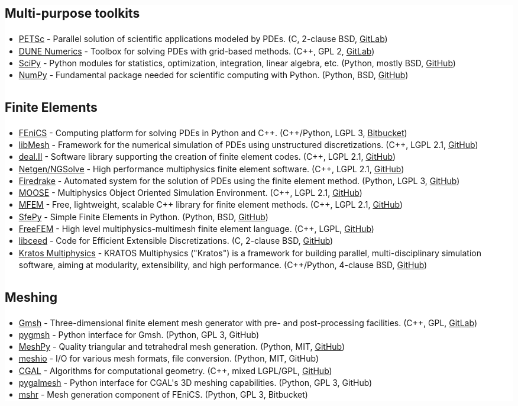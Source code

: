 ## Multi-purpose toolkits

- [PETSc](https://www.mcs.anl.gov/petsc/) - Parallel solution of scientific applications modeled by PDEs.
  (C, 2-clause BSD, [GitLab](https://gitlab.com/petsc/petsc))
- [DUNE Numerics](https://www.dune-project.org) - Toolbox for solving PDEs with grid-based methods.
  (C++, GPL 2, [GitLab](https://gitlab.dune-project.org/core/))
- [SciPy](https://www.scipy.org) - Python modules for statistics, optimization, integration, linear algebra, etc.
  (Python, mostly BSD, [GitHub](https://github.com/scipy/scipy/))
- [NumPy](https://numpy.org/) - Fundamental package needed for scientific computing with Python.
  (Python, BSD, [GitHub](https://github.com/numpy/numpy))


## Finite Elements

- [FEniCS](https://fenicsproject.org) - Computing platform for solving PDEs in Python and C++.
  (C++/Python, LGPL 3, [Bitbucket](https://bitbucket.org/fenics-project/))
- [libMesh](https://libmesh.github.io) - Framework for the numerical simulation of PDEs using unstructured discretizations.
  (C++, LGPL 2.1, [GitHub](https://github.com/libMesh/libmesh))
- [deal.II](https://dealii.org) - Software library supporting the creation of finite element codes.
  (C++, LGPL 2.1, [GitHub](https://github.com/dealii/dealii))
- [Netgen/NGSolve](https://ngsolve.org) - High performance multiphysics finite element software.
  (C++, LGPL 2.1, [GitHub](https://github.com/NGSolve/netgen))
- [Firedrake](https://www.firedrakeproject.org) - Automated system for the solution of PDEs using the finite element method.
  (Python, LGPL 3, [GitHub](https://github.com/firedrakeproject/firedrake))
- [MOOSE](https://mooseframework.inl.gov/) - Multiphysics Object Oriented Simulation Environment.
  (C++, LGPL 2.1, [GitHub](https://github.com/idaholab/moose))
- [MFEM](https://mfem.org) - Free, lightweight, scalable C++ library for finite element methods.
  (C++, LGPL 2.1, [GitHub](https://github.com/mfem/mfem))
- [SfePy](https://sfepy.org) - Simple Finite Elements in Python.
  (Python, BSD, [GitHub](https://github.com/sfepy/sfepy))
- [FreeFEM](https://freefem.org) - High level multiphysics-multimesh finite element language.
  (C++, LGPL, [GitHub](https://github.com/FreeFem))
- [libceed](https://libceed.readthedocs.io/en/latest/index.html) - Code for Efficient Extensible Discretizations.
  (C, 2-clause BSD, [GitHub](https://github.com/CEED/libCEED))
- [Kratos Multiphysics](https://github.com/KratosMultiphysics/Kratos) - KRATOS Multiphysics ("Kratos") is a framework for building parallel, multi-disciplinary simulation software, aiming at modularity, extensibility, and high performance.
  (C++/Python, 4-clause BSD, [GitHub](https://github.com/KratosMultiphysics/Kratos))

## Meshing

- [Gmsh](https://gmsh.info) - Three-dimensional finite element mesh generator with pre- and post-processing facilities.
  (C++, GPL, [GitLab](https://gitlab.onelab.info/gmsh/gmsh))
- [pygmsh](https://github.com/nschloe/pygmsh) - Python interface for Gmsh.
  (Python, GPL 3, GitHub)
- [MeshPy](https://mathema.tician.de/software/meshpy/) - Quality triangular and tetrahedral mesh generation.
  (Python, MIT, [GitHub](https://github.com/inducer/meshpy))
- [meshio](https://github.com/nschloe/meshio) - I/O for various mesh formats, file conversion.
  (Python, MIT, GitHub)
- [CGAL](https://www.cgal.org) - Algorithms for computational geometry.
  (C++, mixed LGPL/GPL, [GitHub](https://github.com/CGAL/cgal))
- [pygalmesh](https://github.com/nschloe/pygalmesh) - Python interface for CGAL's 3D meshing capabilities.
  (Python, GPL 3, GitHub)
- [mshr](https://bitbucket.org/fenics-project/mshr/) - Mesh generation component of FEniCS.
  (Python, GPL 3, Bitbucket)